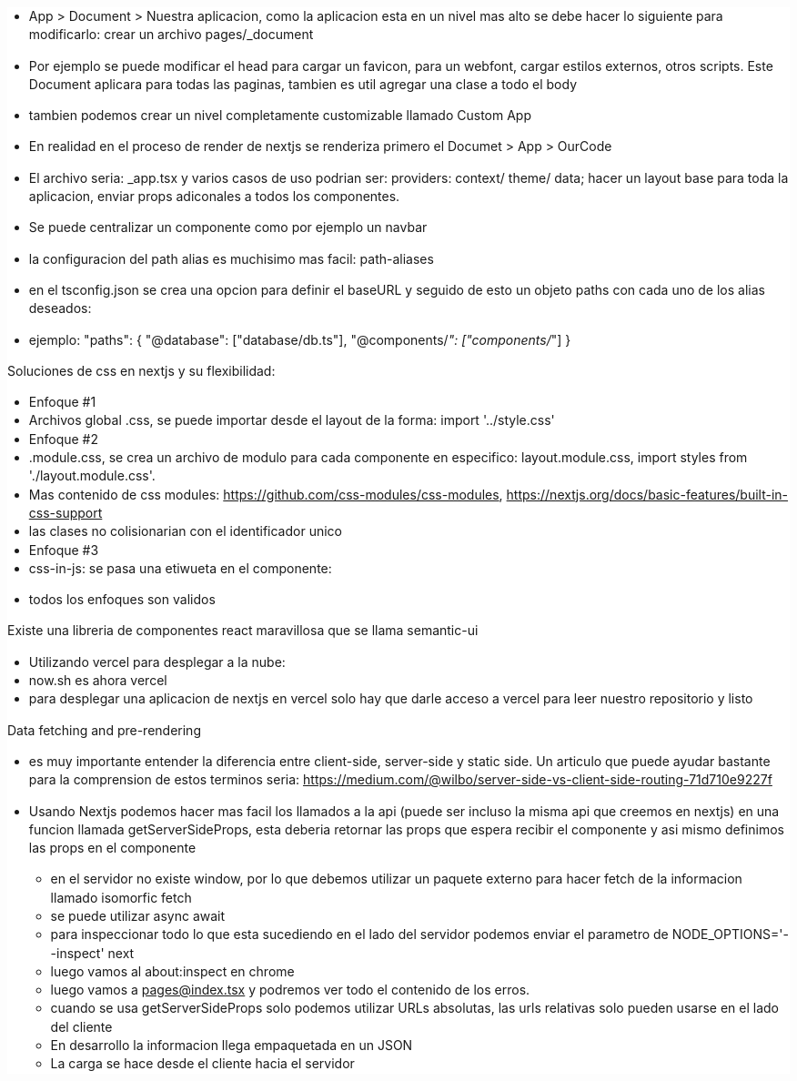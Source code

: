  - App > Document > Nuestra aplicacion, como la aplicacion esta en un nivel mas alto se debe hacer lo siguiente para modificarlo: crear un archivo pages/_document
  - Por ejemplo se puede modificar el head para cargar un favicon, para un webfont, cargar estilos externos, otros scripts. Este Document aplicara para todas las paginas, tambien es util agregar una clase a todo el body 
  - tambien podemos crear un nivel completamente customizable llamado Custom App
   - En realidad en el proceso de render de nextjs se renderiza primero el Documet > App > OurCode
   - El archivo seria: _app.tsx y varios casos de uso podrian ser: providers: context/ theme/ data; hacer un layout base para toda la aplicacion, enviar props adiconales a todos los componentes.
   - Se puede centralizar un componente como por ejemplo un navbar

- la configuracion del path alias es muchisimo mas facil: path-aliases
- en el tsconfig.json se crea una opcion para definir el baseURL y seguido de esto un objeto paths con cada uno de los alias deseados: 
 - ejemplo: 
  "paths": {
    "@database": ["database/db.ts"],
    "@components/*": ["components/*"]
  }

Soluciones de css en nextjs y su flexibilidad: 

- Enfoque #1
 - Archivos global .css, se puede importar desde el layout de la forma: import '../style.css'
- Enfoque #2
 - .module.css, se crea un archivo de modulo para cada componente en especifico: layout.module.css, import styles from './layout.module.css'.
 - Mas contenido de css modules: https://github.com/css-modules/css-modules, https://nextjs.org/docs/basic-features/built-in-css-support
 - las clases no colisionarian con el identificador unico
- Enfoque #3
 - css-in-js: se pasa una etiwueta en el componente: 
  <style jsx>{`
    .container {
      ..;.
    }
  `}</style>
- todos los enfoques son validos


Existe una libreria de componentes react maravillosa que se llama semantic-ui

- Utilizando vercel para desplegar a la nube: 
 - now.sh es ahora vercel
 -  para desplegar una aplicacion de nextjs en vercel solo hay que darle acceso a vercel para leer nuestro repositorio y listo


Data fetching and  pre-rendering
- es muy importante entender la diferencia entre client-side, server-side y static side. Un articulo que puede ayudar bastante para la comprension de estos terminos seria: https://medium.com/@wilbo/server-side-vs-client-side-routing-71d710e9227f

- Usando Nextjs podemos hacer mas facil los llamados a la api (puede ser incluso la misma api que creemos en nextjs) en una funcion llamada getServerSideProps, esta deberia retornar las props que espera recibir el componente y asi mismo definimos las props en el componente
  - en el servidor no existe window, por lo que debemos utilizar un paquete externo para hacer fetch de la informacion llamado isomorfic fetch
  - se puede utilizar async await
  - para inspeccionar todo lo que esta sucediendo en el lado del servidor podemos enviar el parametro de NODE_OPTIONS='--inspect' next
   - luego vamos al about:inspect en chrome
   - luego vamos a pages@index.tsx y podremos ver todo el contenido de los erros.
  - cuando se usa getServerSideProps solo podemos utilizar URLs absolutas, las urls relativas solo pueden usarse en el lado del cliente
  - En desarrollo la informacion llega empaquetada en un JSON
  - La carga se hace desde el cliente hacia el servidor